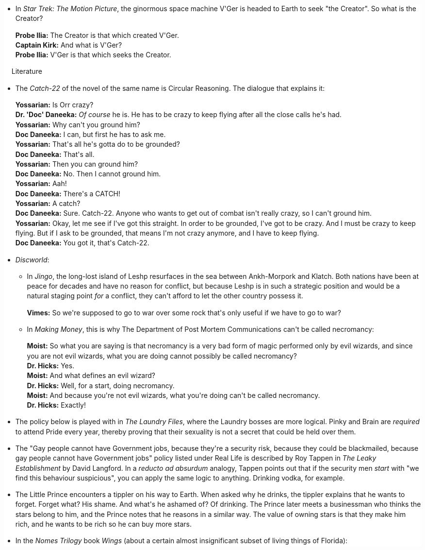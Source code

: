 -   In _Star Trek: The Motion Picture_, the ginormous space machine V'Ger is headed to Earth to seek "the Creator". So what is the Creator?
    
    **Probe Ilia:** The Creator is that which created V'Ger.  
    **Captain Kirk:** And what is V'Ger?  
    **Probe Ilia:** V'Ger is that which seeks the Creator.
    

    Literature 

-   The _Catch-22_ of the novel of the same name is Circular Reasoning. The dialogue that explains it:
    
    **Yossarian:** Is Orr crazy?  
    **Dr. 'Doc' Daneeka:** _Of course_ he is. He has to be crazy to keep flying after all the close calls he's had.  
    **Yossarian:** Why can't you ground him?  
    **Doc Daneeka:** I can, but first he has to ask me.  
    **Yossarian:** That's all he's gotta do to be grounded?  
    **Doc Daneeka:** That's all.  
    **Yossarian:** Then you can ground him?  
    **Doc Daneeka:** No. Then I cannot ground him.  
    **Yossarian:** Aah!  
    **Doc Daneeka:** There's a CATCH!  
    **Yossarian:** A catch?  
    **Doc Daneeka:** Sure. Catch-22. Anyone who wants to get out of combat isn't really crazy, so I can't ground him.  
    **Yossarian:** Okay, let me see if I've got this straight. In order to be grounded, I've got to be crazy. And I must be crazy to keep flying. But if I ask to be grounded, that means I'm not crazy anymore, and I have to keep flying.  
    **Doc Daneeka:** You got it, that's Catch-22.
    
-   _Discworld_:
    -   In _Jingo_, the long-lost island of Leshp resurfaces in the sea between Ankh-Morpork and Klatch. Both nations have been at peace for decades and have no reason for conflict, but because Leshp is in such a strategic position and would be a natural staging point _for_ a conflict, they can't afford to let the other country possess it.
        
        **Vimes:** So we're supposed to go to war over some rock that's only useful if we have to go to war?
        
    -   In _Making Money_, this is why The Department of Post Mortem Communications can't be called necromancy:
        
        **Moist:** So what you are saying is that necromancy is a very bad form of magic performed only by evil wizards, and since you are not evil wizards, what you are doing cannot possibly be called necromancy?  
        **Dr. Hicks:** Yes.  
        **Moist:** And what defines an evil wizard?  
        **Dr. Hicks:** Well, for a start, doing necromancy.  
        **Moist:** And because you're not evil wizards, what you're doing can't be called necromancy.  
        **Dr. Hicks:** Exactly!
        
-   The policy below is played with in _The Laundry Files_, where the Laundry bosses are more logical. Pinky and Brain are _required_ to attend Pride every year, thereby proving that their sexuality is not a secret that could be held over them.
-   The "Gay people cannot have Government jobs, because they're a security risk, because they could be blackmailed, because gay people cannot have Government jobs" policy listed under Real Life is described by Roy Tappen in _The Leaky Establishment_ by David Langford. In a _reducto ad absurdum_ analogy, Tappen points out that if the security men _start_ with "we find this behaviour suspicious", you can apply the same logic to anything. Drinking vodka, for example.
-   The Little Prince encounters a tippler on his way to Earth. When asked why he drinks, the tippler explains that he wants to forget. Forget what? His shame. And what's he ashamed of? Of drinking. The Prince later meets a businessman who thinks the stars belong to him, and the Prince notes that he reasons in a similar way. The value of owning stars is that they make him rich, and he wants to be rich so he can buy more stars.
-   In the _Nomes Trilogy_ book _Wings_ (about a certain almost insignificant subset of living things of Florida):